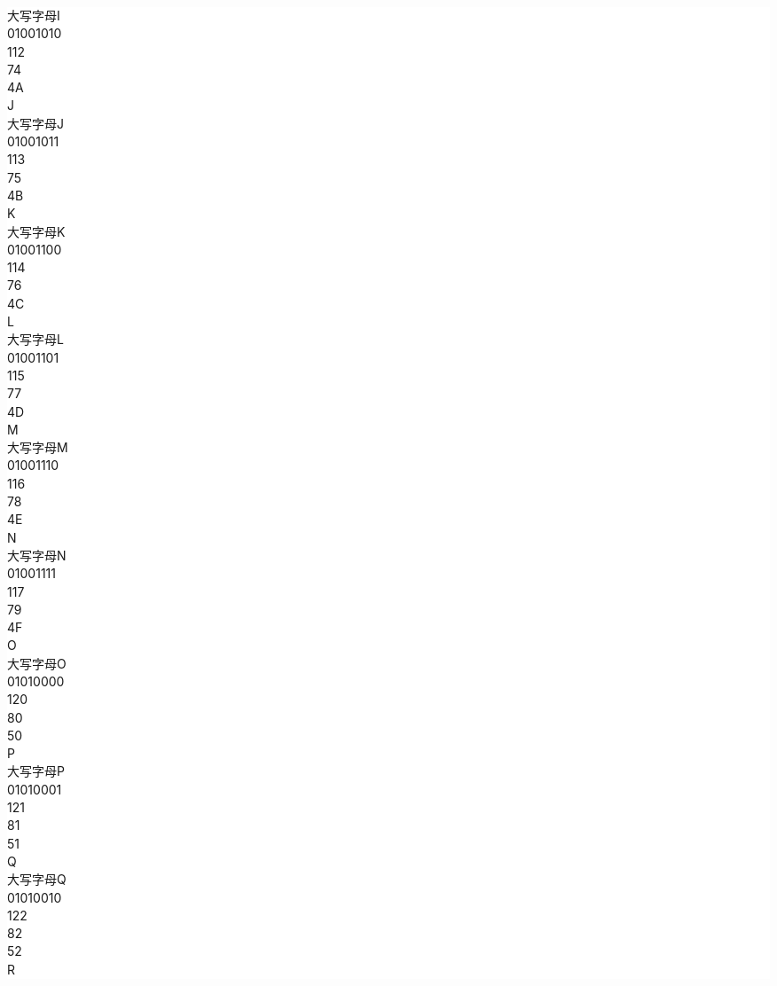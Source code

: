 </td><td width="182" align="center" valign="middle">大写字母I</td></tr><tr><td width="65" align="center" valign="middle"><div class="para" label-module="para">01001010</div>
</td><td width="53" align="center" valign="middle" rowspan="1" colspan="1"><div class="para" label-module="para">112</div>
</td><td width="43" align="center" valign="middle"><div class="para" label-module="para">74</div>
</td><td width="49" align="center" valign="middle"><div class="para" label-module="para">4A</div>
</td><td width="178" align="center" valign="middle"><div class="para" label-module="para">J</div>
</td><td width="182" align="center" valign="middle">大写字母J</td></tr><tr><td width="65" align="center" valign="middle"><div class="para" label-module="para">01001011</div>
</td><td width="53" align="center" valign="middle" rowspan="1" colspan="1"><div class="para" label-module="para">113</div>
</td><td width="43" align="center" valign="middle"><div class="para" label-module="para">75</div>
</td><td width="49" align="center" valign="middle"><div class="para" label-module="para">4B</div>
</td><td width="178" align="center" valign="middle"><div class="para" label-module="para">K</div>
</td><td width="182" align="center" valign="middle">大写字母K</td></tr><tr><td width="65" align="center" valign="middle"><div class="para" label-module="para">01001100</div>
</td><td width="53" align="center" valign="middle" rowspan="1" colspan="1"><div class="para" label-module="para">114</div>
</td><td width="43" align="center" valign="middle"><div class="para" label-module="para">76</div>
</td><td width="49" align="center" valign="middle"><div class="para" label-module="para">4C</div>
</td><td width="178" align="center" valign="middle"><div class="para" label-module="para">L</div>
</td><td width="182" align="center" valign="middle">大写字母L</td></tr><tr><td width="65" align="center" valign="middle"><div class="para" label-module="para">01001101</div>
</td><td width="53" align="center" valign="middle" rowspan="1" colspan="1"><div class="para" label-module="para">115</div>
</td><td width="43" align="center" valign="middle"><div class="para" label-module="para">77</div>
</td><td width="49" align="center" valign="middle"><div class="para" label-module="para">4D</div>
</td><td width="178" align="center" valign="middle"><div class="para" label-module="para">M</div>
</td><td width="182" align="center" valign="middle">大写字母M</td></tr><tr><td width="65" align="center" valign="middle"><div class="para" label-module="para">01001110</div>
</td><td width="53" align="center" valign="middle" rowspan="1" colspan="1"><div class="para" label-module="para">116</div>
</td><td width="43" align="center" valign="middle"><div class="para" label-module="para">78</div>
</td><td width="49" align="center" valign="middle"><div class="para" label-module="para">4E</div>
</td><td width="178" align="center" valign="middle"><div class="para" label-module="para">N</div>
</td><td width="182" align="center" valign="middle">大写字母N</td></tr><tr><td width="65" align="center" valign="middle"><div class="para" label-module="para">01001111</div>
</td><td width="53" align="center" valign="middle" rowspan="1" colspan="1"><div class="para" label-module="para">117</div>
</td><td width="43" align="center" valign="middle"><div class="para" label-module="para">79</div>
</td><td width="49" align="center" valign="middle"><div class="para" label-module="para">4F</div>
</td><td width="178" align="center" valign="middle"><div class="para" label-module="para">O</div>
</td><td width="182" align="center" valign="middle">大写字母O</td></tr><tr><td width="65" align="center" valign="middle"><div class="para" label-module="para">01010000</div>
</td><td width="53" align="center" valign="middle" rowspan="1" colspan="1"><div class="para" label-module="para">120</div>
</td><td width="43" align="center" valign="middle"><div class="para" label-module="para">80</div>
</td><td width="49" align="center" valign="middle"><div class="para" label-module="para">50</div>
</td><td width="178" align="center" valign="middle"><div class="para" label-module="para">P</div>
</td><td width="182" align="center" valign="middle">大写字母P</td></tr><tr><td width="65" align="center" valign="middle"><div class="para" label-module="para">01010001</div>
</td><td width="53" align="center" valign="middle" rowspan="1" colspan="1"><div class="para" label-module="para">121</div>
</td><td width="43" align="center" valign="middle"><div class="para" label-module="para">81</div>
</td><td width="49" align="center" valign="middle"><div class="para" label-module="para">51</div>
</td><td width="178" align="center" valign="middle"><div class="para" label-module="para">Q</div>
</td><td width="182" align="center" valign="middle">大写字母Q</td></tr><tr><td width="65" align="center" valign="middle"><div class="para" label-module="para">01010010</div>
</td><td width="53" align="center" valign="middle" rowspan="1" colspan="1"><div class="para" label-module="para">122</div>
</td><td width="43" align="center" valign="middle"><div class="para" label-module="para">82</div>
</td><td width="49" align="center" valign="middle"><div class="para" label-module="para">52</div>
</td><td width="178" align="center" valign="middle"><div class="para" label-module="para">R</div>